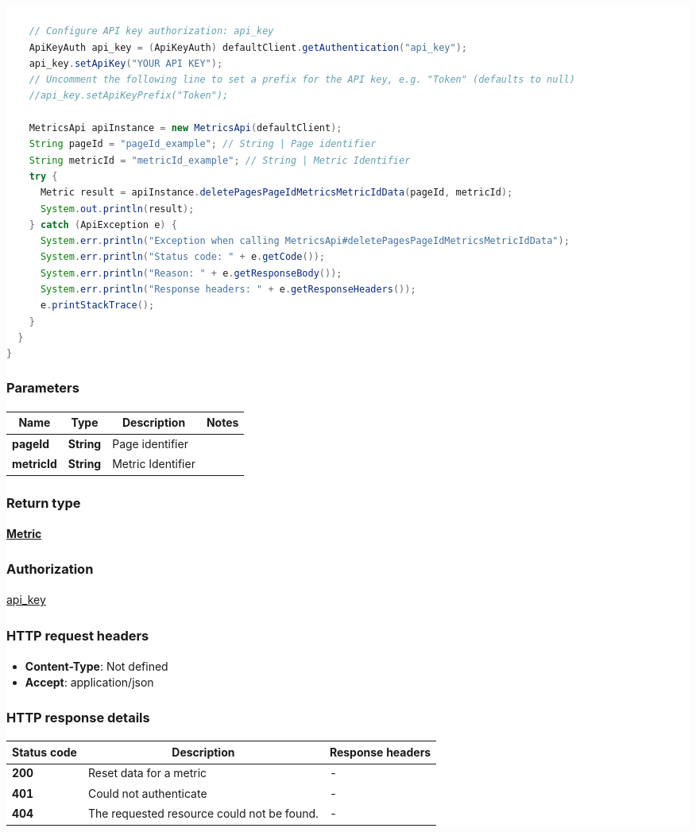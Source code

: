 ```java
    
    // Configure API key authorization: api_key
    ApiKeyAuth api_key = (ApiKeyAuth) defaultClient.getAuthentication("api_key");
    api_key.setApiKey("YOUR API KEY");
    // Uncomment the following line to set a prefix for the API key, e.g. "Token" (defaults to null)
    //api_key.setApiKeyPrefix("Token");

    MetricsApi apiInstance = new MetricsApi(defaultClient);
    String pageId = "pageId_example"; // String | Page identifier
    String metricId = "metricId_example"; // String | Metric Identifier
    try {
      Metric result = apiInstance.deletePagesPageIdMetricsMetricIdData(pageId, metricId);
      System.out.println(result);
    } catch (ApiException e) {
      System.err.println("Exception when calling MetricsApi#deletePagesPageIdMetricsMetricIdData");
      System.err.println("Status code: " + e.getCode());
      System.err.println("Reason: " + e.getResponseBody());
      System.err.println("Response headers: " + e.getResponseHeaders());
      e.printStackTrace();
    }
  }
}
```

### Parameters

Name | Type | Description  | Notes
------------- | ------------- | ------------- | -------------
 **pageId** | **String**| Page identifier |
 **metricId** | **String**| Metric Identifier |

### Return type

[**Metric**](Metric.md)

### Authorization

[api_key](../README.md#api_key)

### HTTP request headers

 - **Content-Type**: Not defined
 - **Accept**: application/json

### HTTP response details
| Status code | Description | Response headers |
|-------------|-------------|------------------|
**200** | Reset data for a metric |  -  |
**401** | Could not authenticate |  -  |
**404** | The requested resource could not be found. |  -  |
